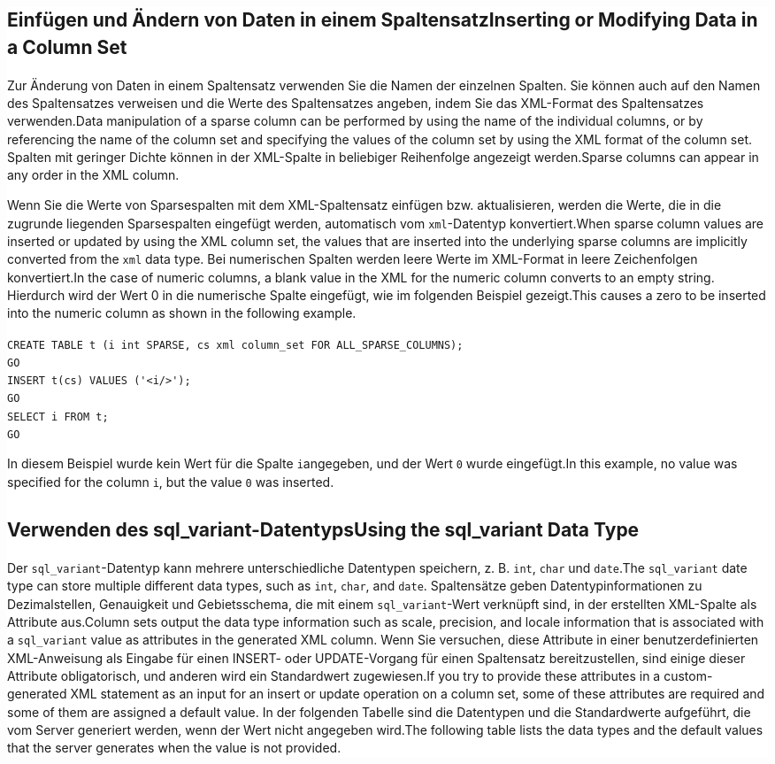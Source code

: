 ## <a name="inserting-or-modifying-data-in-a-column-set"></a><span data-ttu-id="668c2-151">Einfügen und Ändern von Daten in einem Spaltensatz</span><span class="sxs-lookup"><span data-stu-id="668c2-151">Inserting or Modifying Data in a Column Set</span></span>  
 <span data-ttu-id="668c2-152">Zur Änderung von Daten in einem Spaltensatz verwenden Sie die Namen der einzelnen Spalten. Sie können auch auf den Namen des Spaltensatzes verweisen und die Werte des Spaltensatzes angeben, indem Sie das XML-Format des Spaltensatzes verwenden.</span><span class="sxs-lookup"><span data-stu-id="668c2-152">Data manipulation of a sparse column can be performed by using the name of the individual columns, or by referencing the name of the column set and specifying the values of the column set by using the XML format of the column set.</span></span> <span data-ttu-id="668c2-153">Spalten mit geringer Dichte können in der XML-Spalte in beliebiger Reihenfolge angezeigt werden.</span><span class="sxs-lookup"><span data-stu-id="668c2-153">Sparse columns can appear in any order in the XML column.</span></span>  
  
 <span data-ttu-id="668c2-154">Wenn Sie die Werte von Sparsespalten mit dem XML-Spaltensatz einfügen bzw. aktualisieren, werden die Werte, die in die zugrunde liegenden Sparsespalten eingefügt werden, automatisch vom `xml`-Datentyp konvertiert.</span><span class="sxs-lookup"><span data-stu-id="668c2-154">When sparse column values are inserted or updated by using the XML column set, the values that are inserted into the underlying sparse columns are implicitly converted from the `xml` data type.</span></span> <span data-ttu-id="668c2-155">Bei numerischen Spalten werden leere Werte im XML-Format in leere Zeichenfolgen konvertiert.</span><span class="sxs-lookup"><span data-stu-id="668c2-155">In the case of numeric columns, a blank value in the XML for the numeric column converts to an empty string.</span></span> <span data-ttu-id="668c2-156">Hierdurch wird der Wert 0 in die numerische Spalte eingefügt, wie im folgenden Beispiel gezeigt.</span><span class="sxs-lookup"><span data-stu-id="668c2-156">This causes a zero to be inserted into the numeric column as shown in the following example.</span></span>  
  
```  
CREATE TABLE t (i int SPARSE, cs xml column_set FOR ALL_SPARSE_COLUMNS);  
GO  
INSERT t(cs) VALUES ('<i/>');  
GO  
SELECT i FROM t;  
GO  
```  
  
 <span data-ttu-id="668c2-157">In diesem Beispiel wurde kein Wert für die Spalte `i`angegeben, und der Wert `0` wurde eingefügt.</span><span class="sxs-lookup"><span data-stu-id="668c2-157">In this example, no value was specified for the column `i`, but the value `0` was inserted.</span></span>  
  
## <a name="using-the-sql_variant-data-type"></a><span data-ttu-id="668c2-158">Verwenden des sql_variant-Datentyps</span><span class="sxs-lookup"><span data-stu-id="668c2-158">Using the sql_variant Data Type</span></span>  
 <span data-ttu-id="668c2-159">Der `sql_variant`-Datentyp kann mehrere unterschiedliche Datentypen speichern, z. B. `int`, `char` und `date`.</span><span class="sxs-lookup"><span data-stu-id="668c2-159">The `sql_variant` date type can store multiple different data types, such as `int`, `char`, and `date`.</span></span> <span data-ttu-id="668c2-160">Spaltensätze geben Datentypinformationen zu Dezimalstellen, Genauigkeit und Gebietsschema, die mit einem `sql_variant`-Wert verknüpft sind, in der erstellten XML-Spalte als Attribute aus.</span><span class="sxs-lookup"><span data-stu-id="668c2-160">Column sets output the data type information such as scale, precision, and locale information that is associated with a `sql_variant` value as attributes in the generated XML column.</span></span> <span data-ttu-id="668c2-161">Wenn Sie versuchen, diese Attribute in einer benutzerdefinierten XML-Anweisung als Eingabe für einen INSERT- oder UPDATE-Vorgang für einen Spaltensatz bereitzustellen, sind einige dieser Attribute obligatorisch, und anderen wird ein Standardwert zugewiesen.</span><span class="sxs-lookup"><span data-stu-id="668c2-161">If you try to provide these attributes in a custom-generated XML statement as an input for an insert or update operation on a column set, some of these attributes are required and some of them are assigned a default value.</span></span> <span data-ttu-id="668c2-162">In der folgenden Tabelle sind die Datentypen und die Standardwerte aufgeführt, die vom Server generiert werden, wenn der Wert nicht angegeben wird.</span><span class="sxs-lookup"><span data-stu-id="668c2-162">The following table lists the data types and the default values that the server generates when the value is not provided.</span></span>  
  